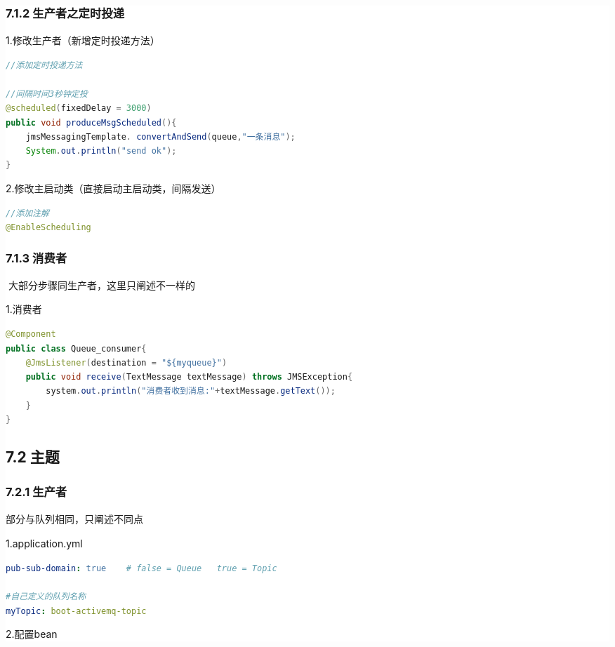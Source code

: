 ### 7.1.2 生产者之定时投递

1.修改生产者（新增定时投递方法）

```java
//添加定时投递方法

//间隔时间3秒钟定投
@scheduled(fixedDelay = 3000)
public void produceMsgScheduled(){
    jmsMessagingTemplate. convertAndSend(queue,"一条消息");
    System.out.println("send ok");
}
```

2.修改主启动类（直接启动主启动类，间隔发送）

```java
//添加注解
@EnableScheduling
```

### 7.1.3 消费者

​	大部分步骤同生产者，这里只阐述不一样的

1.消费者

```java
@Component
public class Queue_consumer{
	@JmsListener(destination = "${myqueue}")
	public void receive(TextMessage textMessage) throws JMSException{
        system.out.println("消费者收到消息:"+textMessage.getText());
    }		
}
```



## 7.2 主题

### 7.2.1 生产者

部分与队列相同，只阐述不同点

1.application.yml

```yaml
pub-sub-domain: true	# false = Queue   true = Topic

#自己定义的队列名称
myTopic: boot-activemq-topic
```

2.配置bean
